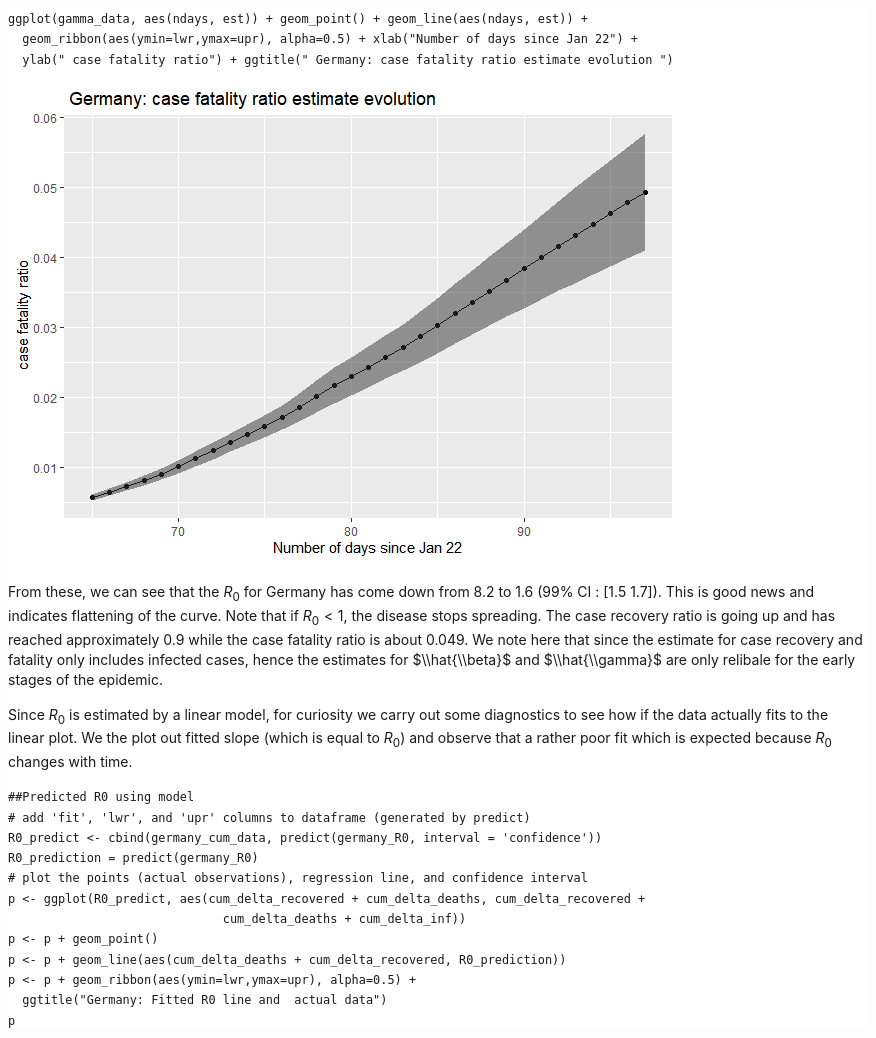     ggplot(gamma_data, aes(ndays, est)) + geom_point() + geom_line(aes(ndays, est)) + 
      geom_ribbon(aes(ymin=lwr,ymax=upr), alpha=0.5) + xlab("Number of days since Jan 22") + 
      ylab(" case fatality ratio") + ggtitle(" Germany: case fatality ratio estimate evolution ")

![](covid19-updated_files/figure-markdown_strict/unnamed-chunk-5-3.png)

From these, we can see that the *R*<sub>0</sub> for Germany has come
down from 8.2 to 1.6 (99% CI : \[1.5 1.7\]). This is good news and
indicates flattening of the curve. Note that if *R*<sub>0</sub> &lt; 1,
the disease stops spreading. The case recovery ratio is going up and has
reached approximately 0.9 while the case fatality ratio is about 0.049.
We note here that since the estimate for case recovery and fatality only
includes infected cases, hence the estimates for $\\hat{\\beta}$ and
$\\hat{\\gamma}$ are only relibale for the early stages of the epidemic.

Since *R*<sub>0</sub> is estimated by a linear model, for curiosity we
carry out some diagnostics to see how if the data actually fits to the
linear plot. We the plot out fitted slope (which is equal to
*R*<sub>0</sub>) and observe that a rather poor fit which is expected
because *R*<sub>0</sub> changes with time.

    ##Predicted R0 using model
    # add 'fit', 'lwr', and 'upr' columns to dataframe (generated by predict)
    R0_predict <- cbind(germany_cum_data, predict(germany_R0, interval = 'confidence'))
    R0_prediction = predict(germany_R0)
    # plot the points (actual observations), regression line, and confidence interval
    p <- ggplot(R0_predict, aes(cum_delta_recovered + cum_delta_deaths, cum_delta_recovered + 
                                  cum_delta_deaths + cum_delta_inf))
    p <- p + geom_point()
    p <- p + geom_line(aes(cum_delta_deaths + cum_delta_recovered, R0_prediction))
    p <- p + geom_ribbon(aes(ymin=lwr,ymax=upr), alpha=0.5) + 
      ggtitle("Germany: Fitted R0 line and  actual data")
    p
